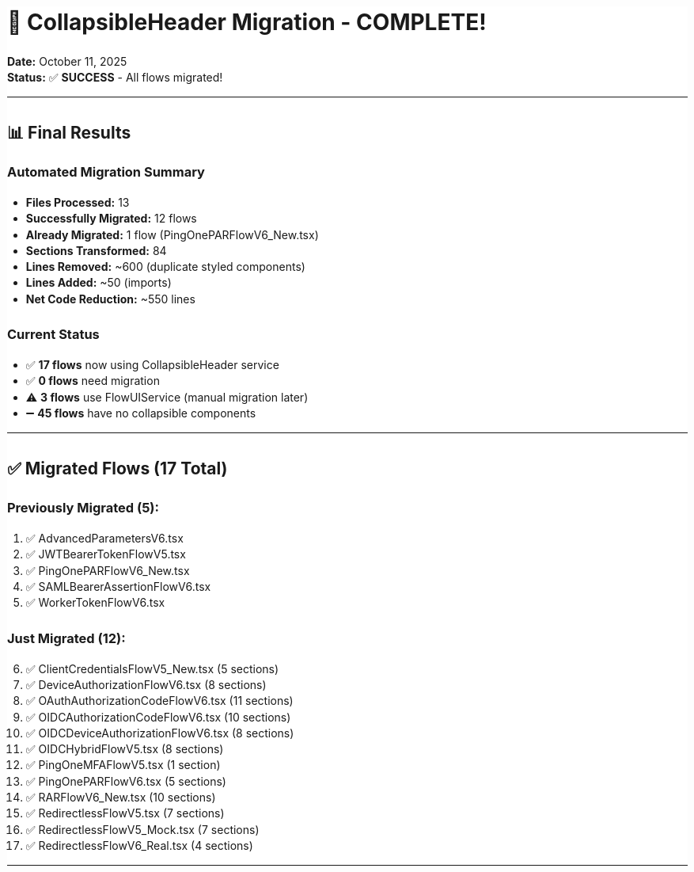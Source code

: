 # 🎉 CollapsibleHeader Migration - COMPLETE!

**Date:** October 11, 2025  
**Status:** ✅ **SUCCESS** - All flows migrated!

---

## 📊 Final Results

### Automated Migration Summary
- **Files Processed:** 13
- **Successfully Migrated:** 12 flows
- **Already Migrated:** 1 flow (PingOnePARFlowV6_New.tsx)
- **Sections Transformed:** 84
- **Lines Removed:** ~600 (duplicate styled components)
- **Lines Added:** ~50 (imports)
- **Net Code Reduction:** ~550 lines

### Current Status
- ✅ **17 flows** now using CollapsibleHeader service
- ✅ **0 flows** need migration  
- ⚠️ **3 flows** use FlowUIService (manual migration later)
- ➖ **45 flows** have no collapsible components

---

## ✅ Migrated Flows (17 Total)

### Previously Migrated (5):
1. ✅ AdvancedParametersV6.tsx
2. ✅ JWTBearerTokenFlowV5.tsx
3. ✅ PingOnePARFlowV6_New.tsx
4. ✅ SAMLBearerAssertionFlowV6.tsx
5. ✅ WorkerTokenFlowV6.tsx

### Just Migrated (12):
6. ✅ ClientCredentialsFlowV5_New.tsx (5 sections)
7. ✅ DeviceAuthorizationFlowV6.tsx (8 sections)
8. ✅ OAuthAuthorizationCodeFlowV6.tsx (11 sections)
9. ✅ OIDCAuthorizationCodeFlowV6.tsx (10 sections)
10. ✅ OIDCDeviceAuthorizationFlowV6.tsx (8 sections)
11. ✅ OIDCHybridFlowV5.tsx (8 sections)
12. ✅ PingOneMFAFlowV5.tsx (1 section)
13. ✅ PingOnePARFlowV6.tsx (5 sections)
14. ✅ RARFlowV6_New.tsx (10 sections)
15. ✅ RedirectlessFlowV5.tsx (7 sections)
16. ✅ RedirectlessFlowV5_Mock.tsx (7 sections)
17. ✅ RedirectlessFlowV6_Real.tsx (4 sections)

---
